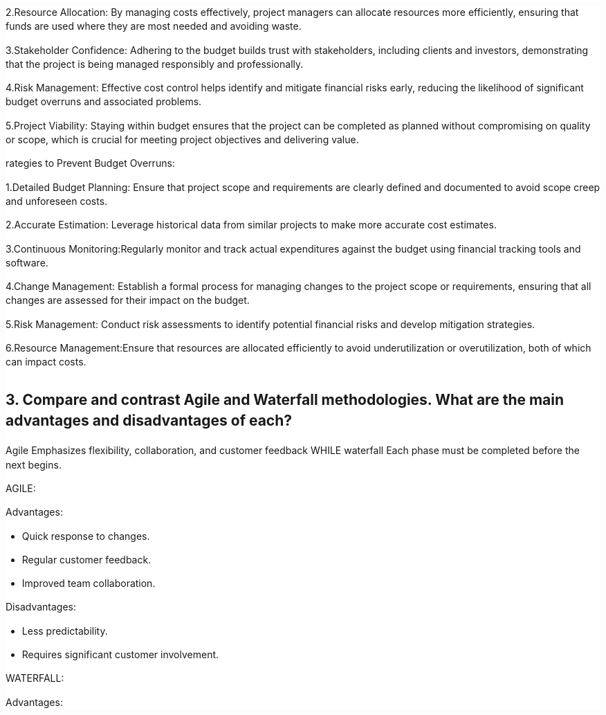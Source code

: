 2.Resource Allocation: By managing costs effectively, project managers can allocate resources more efficiently, ensuring that funds are used where they are most needed and avoiding waste.

3.Stakeholder Confidence: Adhering to the budget builds trust with stakeholders, including clients and investors, demonstrating that the project is being managed responsibly and professionally.

4.Risk Management: Effective cost control helps identify and mitigate financial risks early, reducing the likelihood of significant budget overruns and associated problems.

5.Project Viability: Staying within budget ensures that the project can be completed as planned without compromising on quality or scope, which is crucial for meeting project objectives and delivering value.

rategies to Prevent Budget Overruns:

1.Detailed Budget Planning: Ensure that project scope and requirements are clearly defined and documented to avoid scope creep and unforeseen costs.

2.Accurate Estimation: Leverage historical data from similar projects to make more accurate cost estimates.

3.Continuous Monitoring:Regularly monitor and track actual expenditures against the budget using financial tracking tools and software.

4.Change Management: Establish a formal process for managing changes to the project scope or requirements, ensuring that all changes are assessed for their impact on the budget.

5.Risk Management: Conduct risk assessments to identify potential financial risks and develop mitigation strategies.

6.Resource Management:Ensure that resources are allocated efficiently to avoid underutilization or overutilization, both of which can impact costs.


## 3. Compare and contrast Agile and Waterfall methodologies. What are the main advantages and disadvantages of each?

Agile Emphasizes flexibility, collaboration, and customer
feedback WHILE waterfall Each phase must be completed before the next begins.

AGILE:

Advantages:

- Quick response to changes.

- Regular customer feedback.

- Improved team collaboration.


Disadvantages:

- Less predictability.

- Requires significant customer involvement.

WATERFALL:

Advantages:
